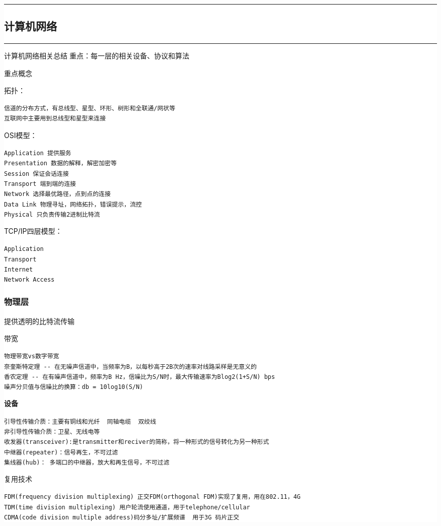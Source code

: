 -------------

## 计算机网络

-------------

计算机网络相关总结
重点：每一层的相关设备、协议和算法

重点概念

拓扑：

    信道的分布方式，有总线型、星型、环形、树形和全联通/网状等
    互联网中主要用到总线型和星型来连接

OSI模型：

    Application 提供服务
    Presentation 数据的解释，解密加密等
    Session 保证会话连接
    Transport 端到端的连接
    Network 选择最优路径，点到点的连接
    Data Link 物理寻址，网络拓扑，错误提示，流控
    Physical 只负责传输2进制比特流

TCP/IP四层模型：

    Application
    Transport
    Internet
    Network Access

### 物理层
提供透明的比特流传输

带宽

    物理带宽vs数字带宽
    奈奎斯特定理 -- 在无噪声信道中，当频率为B，以每秒高于2B次的速率对线路采样是无意义的
    香农定理 -- 在有噪声信道中，频率为B Hz，信噪比为S/N时，最大传输速率为Blog2(1+S/N) bps
    噪声分贝值与信噪比的换算：db = 10log10(S/N)

**设备**


    引导性传输介质：主要有铜线和光纤  同轴电缆  双绞线
    非引导性传输介质：卫星、无线电等
    收发器(transceiver):是transmitter和reciver的简称，将一种形式的信号转化为另一种形式
    中继器(repeater)：信号再生，不可过滤
    集线器(hub)： 多端口的中继器，放大和再生信号，不可过滤

复用技术

    FDM(frequency division multiplexing) 正交FDM(orthogonal FDM)实现了复用，用在802.11，4G
    TDM(time division multiplexing) 用户轮流使用通道，用于telephone/cellular
    CDMA(code division multiple address)码分多址/扩展频谱  用于3G 码片正交
